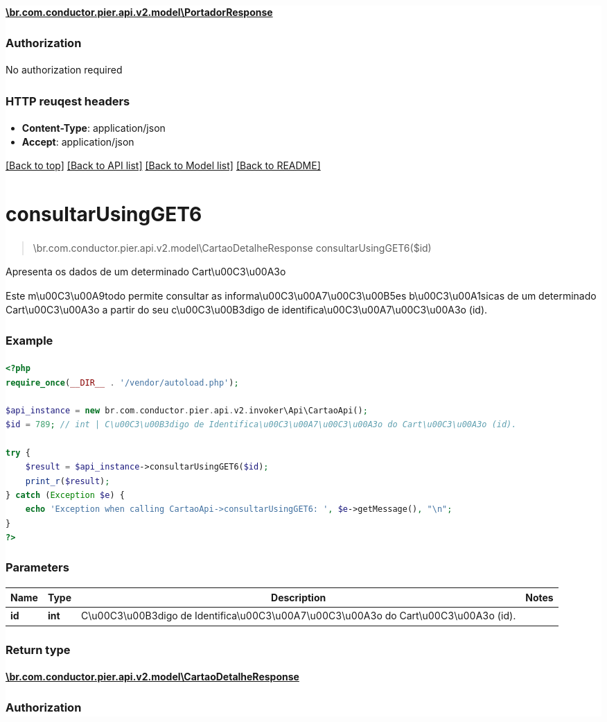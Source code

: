 [**\br.com.conductor.pier.api.v2.model\PortadorResponse**](PortadorResponse.md)

### Authorization

No authorization required

### HTTP reuqest headers

 - **Content-Type**: application/json
 - **Accept**: application/json

[[Back to top]](#) [[Back to API list]](../README.md#documentation-for-api-endpoints) [[Back to Model list]](../README.md#documentation-for-models) [[Back to README]](../README.md)

# **consultarUsingGET6**
> \br.com.conductor.pier.api.v2.model\CartaoDetalheResponse consultarUsingGET6($id)

Apresenta os dados de um determinado Cart\u00C3\u00A3o

Este m\u00C3\u00A9todo permite consultar as informa\u00C3\u00A7\u00C3\u00B5es b\u00C3\u00A1sicas de um determinado Cart\u00C3\u00A3o a partir do seu c\u00C3\u00B3digo de identifica\u00C3\u00A7\u00C3\u00A3o (id).

### Example 
```php
<?php
require_once(__DIR__ . '/vendor/autoload.php');

$api_instance = new br.com.conductor.pier.api.v2.invoker\Api\CartaoApi();
$id = 789; // int | C\u00C3\u00B3digo de Identifica\u00C3\u00A7\u00C3\u00A3o do Cart\u00C3\u00A3o (id).

try { 
    $result = $api_instance->consultarUsingGET6($id);
    print_r($result);
} catch (Exception $e) {
    echo 'Exception when calling CartaoApi->consultarUsingGET6: ', $e->getMessage(), "\n";
}
?>
```

### Parameters

Name | Type | Description  | Notes
------------- | ------------- | ------------- | -------------
 **id** | **int**| C\u00C3\u00B3digo de Identifica\u00C3\u00A7\u00C3\u00A3o do Cart\u00C3\u00A3o (id). | 

### Return type

[**\br.com.conductor.pier.api.v2.model\CartaoDetalheResponse**](CartaoDetalheResponse.md)

### Authorization
